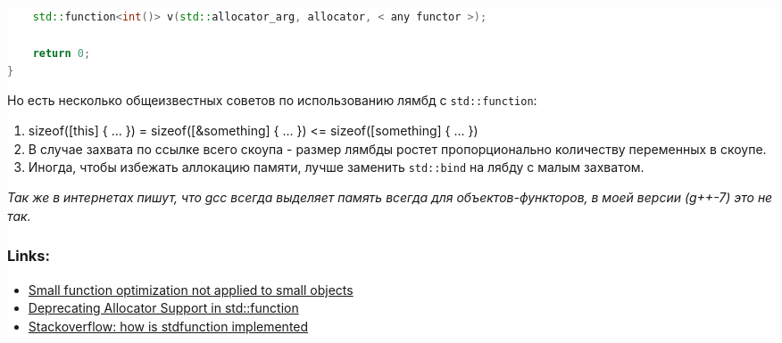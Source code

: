 ```cpp
    std::function<int()> v(std::allocator_arg, allocator, < any functor >);

    return 0;
}
```

Но есть несколько общеизвестных советов по использованию лямбд с ``std::function``:
1. sizeof([this] { ... }) = sizeof([&something] { ... }) <= sizeof([something] { ... })
2. В случае захвата по ссылке всего скоупа - размер лямбды ростет пропорционально количеству переменных в скоупе.
3. Иногда, чтобы избежать аллокацию памяти, лучше заменить ``std::bind`` на лябду с малым захватом.

*Так же в интернетах пишут, что gcc всегда выделяет память всегда для объектов-функторов, в моей версии (g++-7) это не так.*

### Links:
* [Small function optimization not applied to small objects](https://gcc.gnu.org/bugzilla/show_bug.cgi?id=61909)
* [Deprecating Allocator Support in std::function](http://www.open-std.org/jtc1/sc22/wg21/docs/papers/2016/p0302r0.html)
* [Stackoverflow: how is stdfunction implemented](https://stackoverflow.com/questions/18453145/how-is-stdfunction-implemented)
